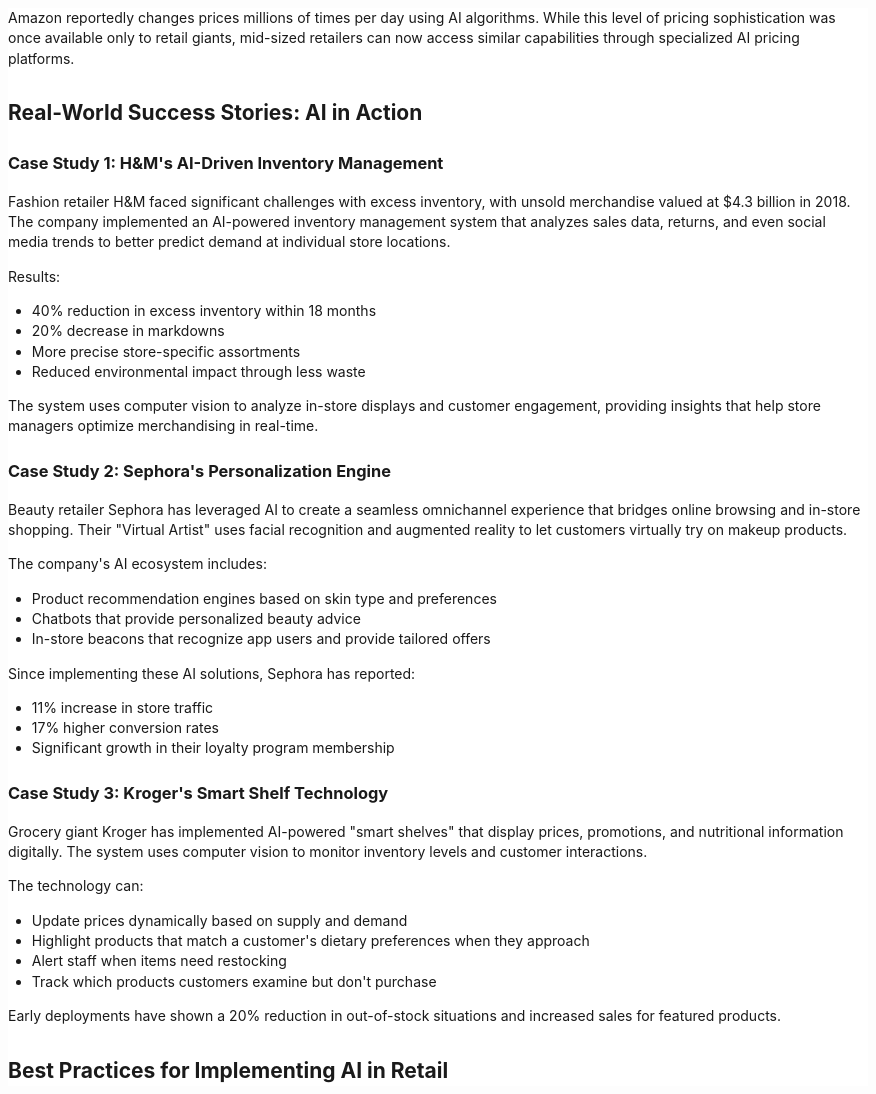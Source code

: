 Amazon reportedly changes prices millions of times per day using AI algorithms. While this level of pricing sophistication was once available only to retail giants, mid-sized retailers can now access similar capabilities through specialized AI pricing platforms.

## Real-World Success Stories: AI in Action

### Case Study 1: H&M's AI-Driven Inventory Management

Fashion retailer H&M faced significant challenges with excess inventory, with unsold merchandise valued at $4.3 billion in 2018. The company implemented an AI-powered inventory management system that analyzes sales data, returns, and even social media trends to better predict demand at individual store locations.

Results:
- 40% reduction in excess inventory within 18 months
- 20% decrease in markdowns
- More precise store-specific assortments
- Reduced environmental impact through less waste

The system uses computer vision to analyze in-store displays and customer engagement, providing insights that help store managers optimize merchandising in real-time.

### Case Study 2: Sephora's Personalization Engine

Beauty retailer Sephora has leveraged AI to create a seamless omnichannel experience that bridges online browsing and in-store shopping. Their "Virtual Artist" uses facial recognition and augmented reality to let customers virtually try on makeup products.

The company's AI ecosystem includes:
- Product recommendation engines based on skin type and preferences
- Chatbots that provide personalized beauty advice
- In-store beacons that recognize app users and provide tailored offers

Since implementing these AI solutions, Sephora has reported:
- 11% increase in store traffic
- 17% higher conversion rates
- Significant growth in their loyalty program membership

### Case Study 3: Kroger's Smart Shelf Technology

Grocery giant Kroger has implemented AI-powered "smart shelves" that display prices, promotions, and nutritional information digitally. The system uses computer vision to monitor inventory levels and customer interactions.

The technology can:
- Update prices dynamically based on supply and demand
- Highlight products that match a customer's dietary preferences when they approach
- Alert staff when items need restocking
- Track which products customers examine but don't purchase

Early deployments have shown a 20% reduction in out-of-stock situations and increased sales for featured products.

## Best Practices for Implementing AI in Retail
